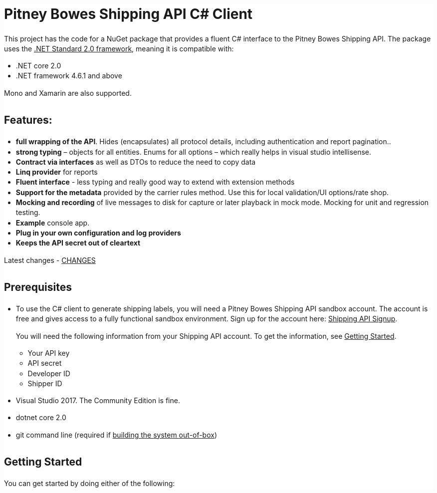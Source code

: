 # Pitney Bowes Shipping API C# Client

This project has the code for a NuGet package that provides a fluent C# interface to the Pitney Bowes Shipping API.
The package uses the [.NET Standard 2.0 framework](https://docs.microsoft.com/en-us/dotnet/standard/net-standard), meaning 
it is compatible with:
* .NET core 2.0
* .NET framework 4.6.1 and above

Mono and Xamarin are also supported.

## Features:
* **full wrapping of the API**. Hides (encapsulates) all protocol details, including authentication and report pagination..
* **strong typing** – objects for all entities. Enums for all options – which really helps in visual studio intellisense.
* **Contract via interfaces** as well as DTOs to reduce the need to copy data
* **Linq provider** for reports
* **Fluent interface** - less typing and really good way to extend with extension methods
* **Support for the metadata** provided by the carrier rules method. Use this for local validation/UI options/rate shop.
* **Mocking and recording** of live messages to disk for capture or later playback in mock mode. Mocking for unit and regression testing.
* **Example** console app.
* **Plug in your own configuration and log providers**
* **Keeps the API secret out of cleartext**

Latest changes - [CHANGES](CHANGES.md)


## Prerequisites

- To use the C# client to generate shipping labels, you will need a Pitney Bowes Shipping API sandbox account. The account is free and gives access to a fully functional sandbox environment. Sign up for the account here: [Shipping API Signup](https://signup.pitneybowes.com/signup/shipping).

  You will need the following information from your Shipping API account. To get the information, see [Getting Started](https://shipping.pitneybowes.com/getting-started.html).

   * Your API key
   * API secret
   * Developer ID
   * Shipper ID

- Visual Studio 2017. The Community Edition is fine.

- dotnet core 2.0

- git command line (required if [building the system out-of-box](https://github.com/PitneyBowes/pitneybowes-shipping-api-csharp#building-the-system-out-of-box))

## Getting Started
   You can get started by doing either of the following:
